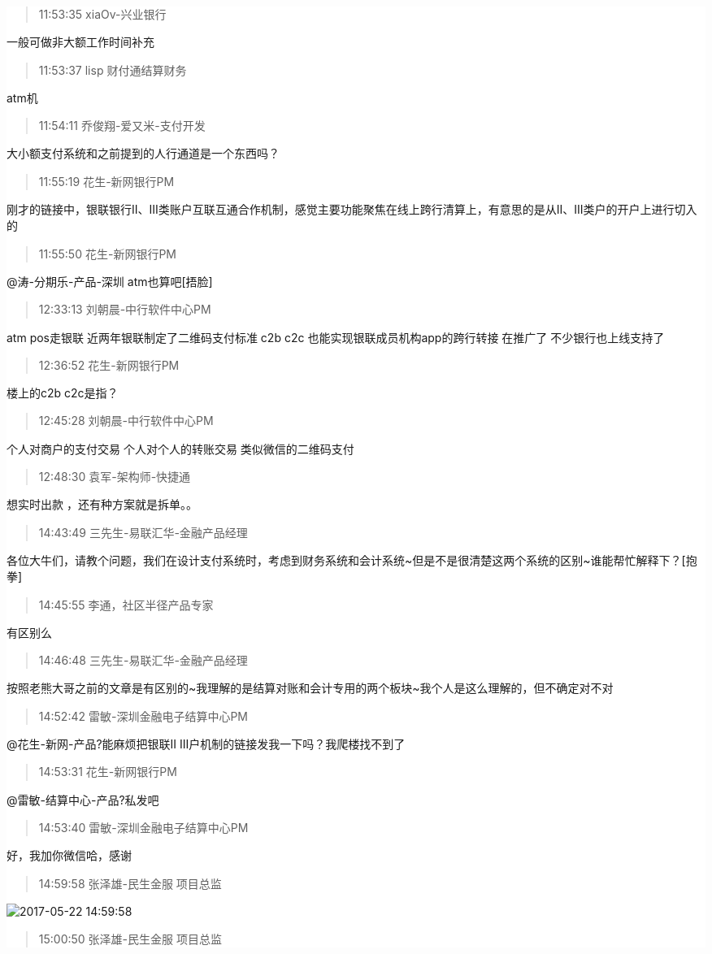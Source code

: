 > 11:53:35  xiaOv-兴业银行  
   
一般可做非大额工作时间补充  
   
> 11:53:37  lisp 财付通结算财务  
   
atm机  
   
> 11:54:11  乔俊翔-爱又米-支付开发  
   
大小额支付系统和之前提到的人行通道是一个东西吗？  
   
> 11:55:19  花生-新网银行PM  
   
刚才的链接中，银联银行Ⅱ、Ⅲ类账户互联互通合作机制，感觉主要功能聚焦在线上跨行清算上，有意思的是从II、III类户的开户上进行切入的  
   
> 11:55:50  花生-新网银行PM  
   
@涛-分期乐-产品-深圳 atm也算吧[捂脸]  
   
> 12:33:13  刘朝晨-中行软件中心PM  
   
atm pos走银联  近两年银联制定了二维码支付标准 c2b c2c 也能实现银联成员机构app的跨行转接 在推广了 不少银行也上线支持了  
   
> 12:36:52  花生-新网银行PM  
   
楼上的c2b c2c是指？  
   
> 12:45:28  刘朝晨-中行软件中心PM  
   
个人对商户的支付交易 个人对个人的转账交易 类似微信的二维码支付  
   
> 12:48:30  袁军-架构师-快捷通  
   
想实时出款 ，还有种方案就是拆单。。  
   
> 14:43:49  三先生-易联汇华-金融产品经理  
   
各位大牛们，请教个问题，我们在设计支付系统时，考虑到财务系统和会计系统~但是不是很清楚这两个系统的区别~谁能帮忙解释下？[抱拳]  
   
> 14:45:55  李通，社区半径产品专家  
   
有区别么  
   
> 14:46:48  三先生-易联汇华-金融产品经理  
   
按照老熊大哥之前的文章是有区别的~我理解的是结算对账和会计专用的两个板块~我个人是这么理解的，但不确定对不对  
   
> 14:52:42  雷敏-深圳金融电子结算中心PM  
   
@花生-新网-产品?能麻烦把银联II III户机制的链接发我一下吗？我爬楼找不到了  
   
> 14:53:31  花生-新网银行PM  
   
@雷敏-结算中心-产品?私发吧  
   
> 14:53:40  雷敏-深圳金融电子结算中心PM  
   
好，我加你微信哈，感谢  
   
> 14:59:58  张泽雄-民生金服 项目总监  
   
![2017-05-22 14:59:58](http://static.cocolian.cn/img/20170522_145958.png) 
   
> 15:00:50  张泽雄-民生金服 项目总监  
   